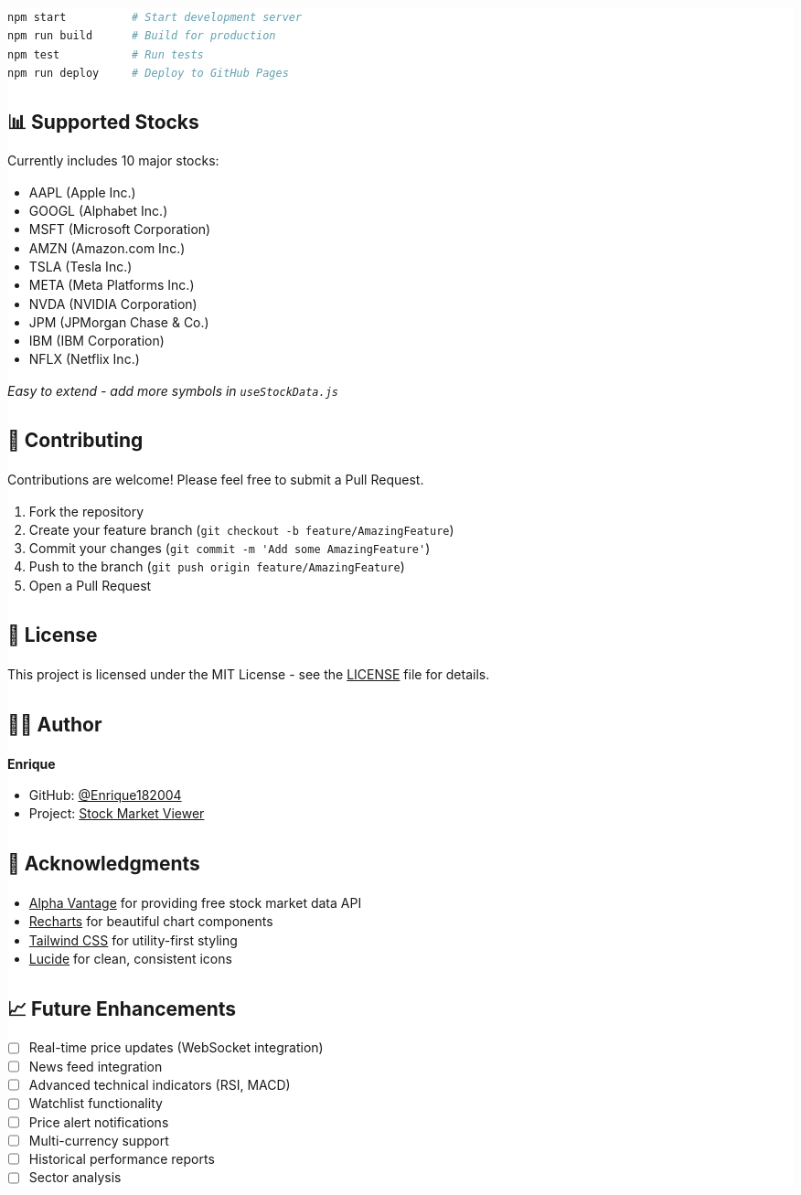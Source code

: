 ```bash
npm start          # Start development server
npm run build      # Build for production
npm test           # Run tests
npm run deploy     # Deploy to GitHub Pages
```

## 📊 Supported Stocks

Currently includes 10 major stocks:
- AAPL (Apple Inc.)
- GOOGL (Alphabet Inc.)
- MSFT (Microsoft Corporation)
- AMZN (Amazon.com Inc.)
- TSLA (Tesla Inc.)
- META (Meta Platforms Inc.)
- NVDA (NVIDIA Corporation)
- JPM (JPMorgan Chase & Co.)
- IBM (IBM Corporation)
- NFLX (Netflix Inc.)

*Easy to extend - add more symbols in `useStockData.js`*

## 🤝 Contributing

Contributions are welcome! Please feel free to submit a Pull Request.

1. Fork the repository
2. Create your feature branch (`git checkout -b feature/AmazingFeature`)
3. Commit your changes (`git commit -m 'Add some AmazingFeature'`)
4. Push to the branch (`git push origin feature/AmazingFeature`)
5. Open a Pull Request

## 📝 License

This project is licensed under the MIT License - see the [LICENSE](LICENSE) file for details.

## 👨‍💻 Author

**Enrique**
- GitHub: [@Enrique182004](https://github.com/Enrique182004)
- Project: [Stock Market Viewer](https://github.com/Enrique182004/stock-market-viewer)

## 🙏 Acknowledgments

- [Alpha Vantage](https://www.alphavantage.co/) for providing free stock market data API
- [Recharts](https://recharts.org/) for beautiful chart components
- [Tailwind CSS](https://tailwindcss.com/) for utility-first styling
- [Lucide](https://lucide.dev/) for clean, consistent icons

## 📈 Future Enhancements

- [ ] Real-time price updates (WebSocket integration)
- [ ] News feed integration
- [ ] Advanced technical indicators (RSI, MACD)
- [ ] Watchlist functionality
- [ ] Price alert notifications
- [ ] Multi-currency support
- [ ] Historical performance reports
- [ ] Sector analysis
